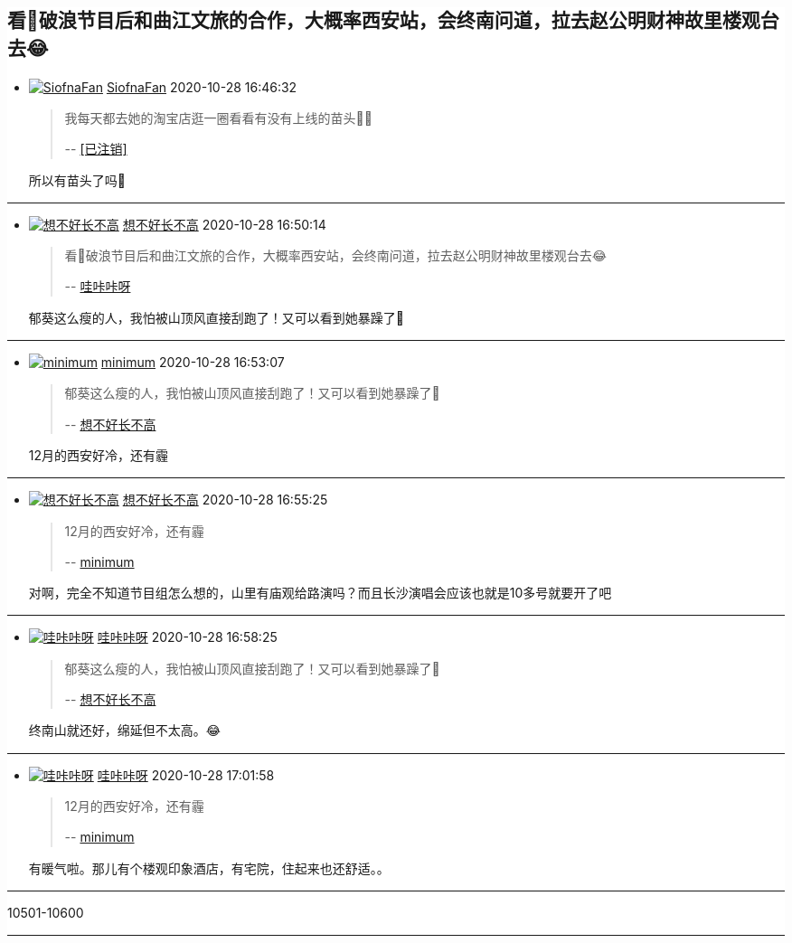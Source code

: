   看🥭破浪节目后和曲江文旅的合作，大概率西安站，会终南问道，拉去赵公明财神故里楼观台去😂  
---
* [![SiofnaFan](../../image/icon/u180076918-2.jpg)](https://www.douban.com/people/180076918/)    [SiofnaFan](https://www.douban.com/people/180076918/)    2020-10-28 16:46:32  
  >我每天都去她的淘宝店逛一圈看看有没有上线的苗头🤦‍♀️  
  >
  >-- [[已注销]](https://www.douban.com/people/219008874/)  
  
  所以有苗头了吗🤣  
---
* [![想不好长不高](../../image/icon/u4098918-4.jpg)](https://www.douban.com/people/4098918/)    [想不好长不高](https://www.douban.com/people/4098918/)    2020-10-28 16:50:14  
  >看🥭破浪节目后和曲江文旅的合作，大概率西安站，会终南问道，拉去赵公明财神故里楼观台去😂  
  >
  >-- [哇咔咔呀](https://www.douban.com/people/213342632/)  
  
  郁葵这么瘦的人，我怕被山顶风直接刮跑了！又可以看到她暴躁了🤪  
---
* [![minimum](../../image/icon/u218236166-1.jpg)](https://www.douban.com/people/218236166/)    [minimum](https://www.douban.com/people/218236166/)    2020-10-28 16:53:07  
  >郁葵这么瘦的人，我怕被山顶风直接刮跑了！又可以看到她暴躁了🤪  
  >
  >-- [想不好长不高](https://www.douban.com/people/4098918/)  
  
  12月的西安好冷，还有霾  
---
* [![想不好长不高](../../image/icon/u4098918-4.jpg)](https://www.douban.com/people/4098918/)    [想不好长不高](https://www.douban.com/people/4098918/)    2020-10-28 16:55:25  
  >12月的西安好冷，还有霾  
  >
  >-- [minimum](https://www.douban.com/people/218236166/)  
  
  对啊，完全不知道节目组怎么想的，山里有庙观给路演吗？而且长沙演唱会应该也就是10多号就要开了吧  
---
* [![哇咔咔呀](../../image/icon/u213342632-5.jpg)](https://www.douban.com/people/213342632/)    [哇咔咔呀](https://www.douban.com/people/213342632/)    2020-10-28 16:58:25  
  >郁葵这么瘦的人，我怕被山顶风直接刮跑了！又可以看到她暴躁了🤪  
  >
  >-- [想不好长不高](https://www.douban.com/people/4098918/)  
  
  终南山就还好，绵延但不太高。😂  
---
* [![哇咔咔呀](../../image/icon/u213342632-5.jpg)](https://www.douban.com/people/213342632/)    [哇咔咔呀](https://www.douban.com/people/213342632/)    2020-10-28 17:01:58  
  >12月的西安好冷，还有霾  
  >
  >-- [minimum](https://www.douban.com/people/218236166/)  
  
  有暖气啦。那儿有个楼观印象酒店，有宅院，住起来也还舒适。。  
---

10501-10600

---